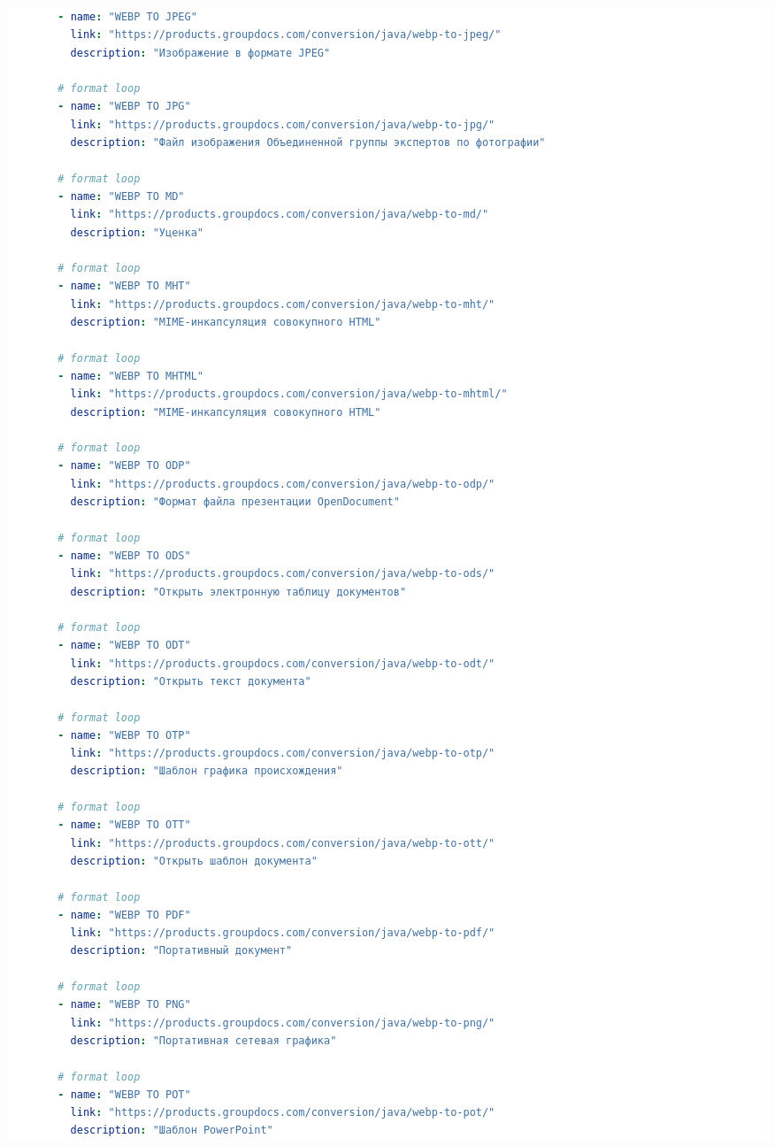 ```yaml
        - name: "WEBP TO JPEG"
          link: "https://products.groupdocs.com/conversion/java/webp-to-jpeg/"
          description: "Изображение в формате JPEG"

        # format loop
        - name: "WEBP TO JPG"
          link: "https://products.groupdocs.com/conversion/java/webp-to-jpg/"
          description: "Файл изображения Объединенной группы экспертов по фотографии"

        # format loop
        - name: "WEBP TO MD"
          link: "https://products.groupdocs.com/conversion/java/webp-to-md/"
          description: "Уценка"

        # format loop
        - name: "WEBP TO MHT"
          link: "https://products.groupdocs.com/conversion/java/webp-to-mht/"
          description: "MIME-инкапсуляция совокупного HTML"

        # format loop
        - name: "WEBP TO MHTML"
          link: "https://products.groupdocs.com/conversion/java/webp-to-mhtml/"
          description: "MIME-инкапсуляция совокупного HTML"

        # format loop
        - name: "WEBP TO ODP"
          link: "https://products.groupdocs.com/conversion/java/webp-to-odp/"
          description: "Формат файла презентации OpenDocument"

        # format loop
        - name: "WEBP TO ODS"
          link: "https://products.groupdocs.com/conversion/java/webp-to-ods/"
          description: "Открыть электронную таблицу документов"

        # format loop
        - name: "WEBP TO ODT"
          link: "https://products.groupdocs.com/conversion/java/webp-to-odt/"
          description: "Открыть текст документа"

        # format loop
        - name: "WEBP TO OTP"
          link: "https://products.groupdocs.com/conversion/java/webp-to-otp/"
          description: "Шаблон графика происхождения"

        # format loop
        - name: "WEBP TO OTT"
          link: "https://products.groupdocs.com/conversion/java/webp-to-ott/"
          description: "Открыть шаблон документа"

        # format loop
        - name: "WEBP TO PDF"
          link: "https://products.groupdocs.com/conversion/java/webp-to-pdf/"
          description: "Портативный документ"

        # format loop
        - name: "WEBP TO PNG"
          link: "https://products.groupdocs.com/conversion/java/webp-to-png/"
          description: "Портативная сетевая графика"

        # format loop
        - name: "WEBP TO POT"
          link: "https://products.groupdocs.com/conversion/java/webp-to-pot/"
          description: "Шаблон PowerPoint"
```